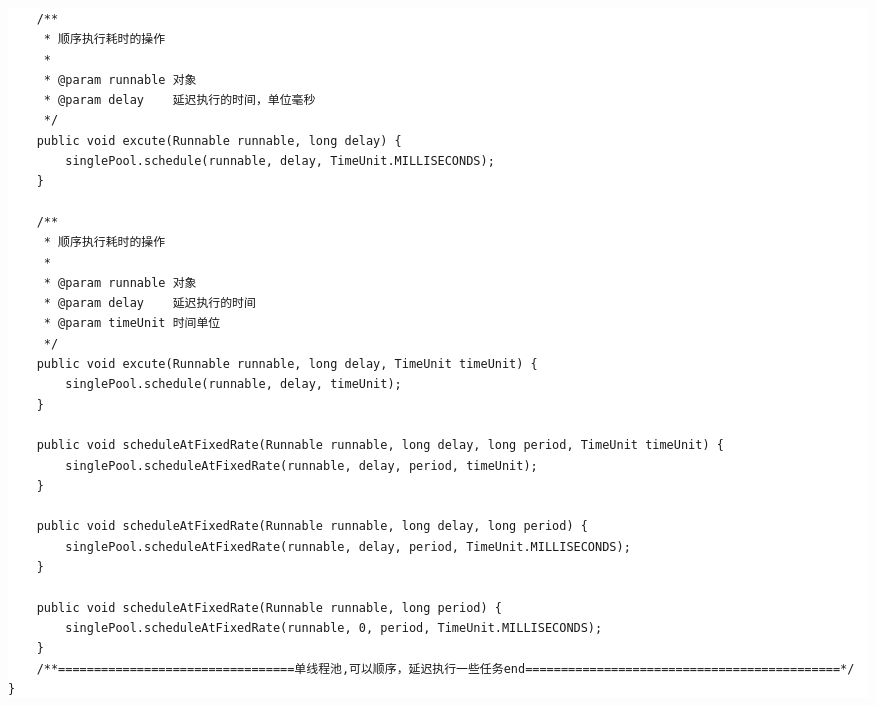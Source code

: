 	    /**
	     * 顺序执行耗时的操作
	     *
	     * @param runnable 对象
	     * @param delay    延迟执行的时间，单位毫秒
	     */
	    public void excute(Runnable runnable, long delay) {
	        singlePool.schedule(runnable, delay, TimeUnit.MILLISECONDS);
	    }
	
	    /**
	     * 顺序执行耗时的操作
	     *
	     * @param runnable 对象
	     * @param delay    延迟执行的时间
	     * @param timeUnit 时间单位
	     */
	    public void excute(Runnable runnable, long delay, TimeUnit timeUnit) {
	        singlePool.schedule(runnable, delay, timeUnit);
	    }
	
	    public void scheduleAtFixedRate(Runnable runnable, long delay, long period, TimeUnit timeUnit) {
	        singlePool.scheduleAtFixedRate(runnable, delay, period, timeUnit);
	    }
	
	    public void scheduleAtFixedRate(Runnable runnable, long delay, long period) {
	        singlePool.scheduleAtFixedRate(runnable, delay, period, TimeUnit.MILLISECONDS);
	    }
	
	    public void scheduleAtFixedRate(Runnable runnable, long period) {
	        singlePool.scheduleAtFixedRate(runnable, 0, period, TimeUnit.MILLISECONDS);
	    }
	    /**=================================单线程池,可以顺序，延迟执行一些任务end============================================*/
	}
